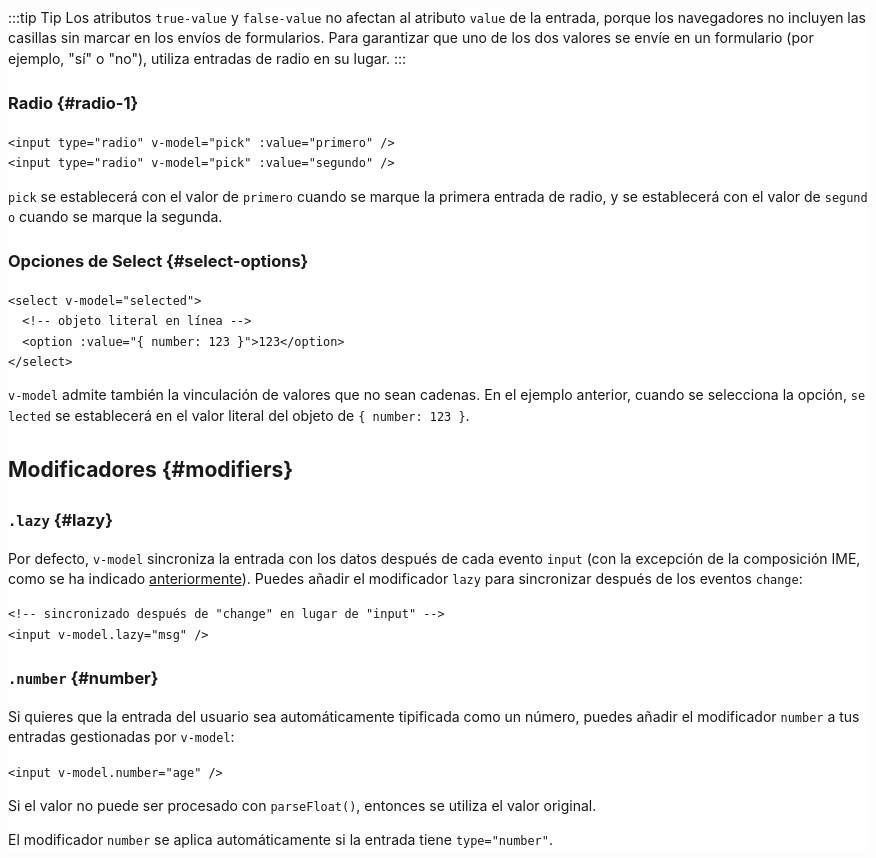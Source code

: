 :::tip Tip
Los atributos `true-value` y `false-value` no afectan al atributo `value` de la entrada, porque los navegadores no incluyen las casillas sin marcar en los envíos de formularios. Para garantizar que uno de los dos valores se envíe en un formulario (por ejemplo, "sí" o "no"), utiliza entradas de radio en su lugar.
:::

### Radio {#radio-1}

```vue-html
<input type="radio" v-model="pick" :value="primero" />
<input type="radio" v-model="pick" :value="segundo" />
```

`pick` se establecerá con el valor de `primero` cuando se marque la primera entrada de radio, y se establecerá con el valor de `segundo` cuando se marque la segunda.

### Opciones de Select {#select-options}

```vue-html
<select v-model="selected">
  <!-- objeto literal en línea -->
  <option :value="{ number: 123 }">123</option>
</select>
```

`v-model` admite también la vinculación de valores que no sean cadenas. En el ejemplo anterior, cuando se selecciona la opción, `selected` se establecerá en el valor literal del objeto de `{ number: 123 }`.

## Modificadores {#modifiers}

### `.lazy` {#lazy}

Por defecto, `v-model` sincroniza la entrada con los datos después de cada evento `input` (con la excepción de la composición IME, como se ha indicado [anteriormente](#vmodel-ime-tip)). Puedes añadir el modificador `lazy` para sincronizar después de los eventos `change`:

```vue-html
<!-- sincronizado después de "change" en lugar de "input" -->
<input v-model.lazy="msg" />
```

### `.number` {#number}

Si quieres que la entrada del usuario sea automáticamente tipificada como un número, puedes añadir el modificador `number` a tus entradas gestionadas por `v-model`:

```vue-html
<input v-model.number="age" />
```

Si el valor no puede ser procesado con `parseFloat()`, entonces se utiliza el valor original.

El modificador `number` se aplica automáticamente si la entrada tiene `type="number"`.
